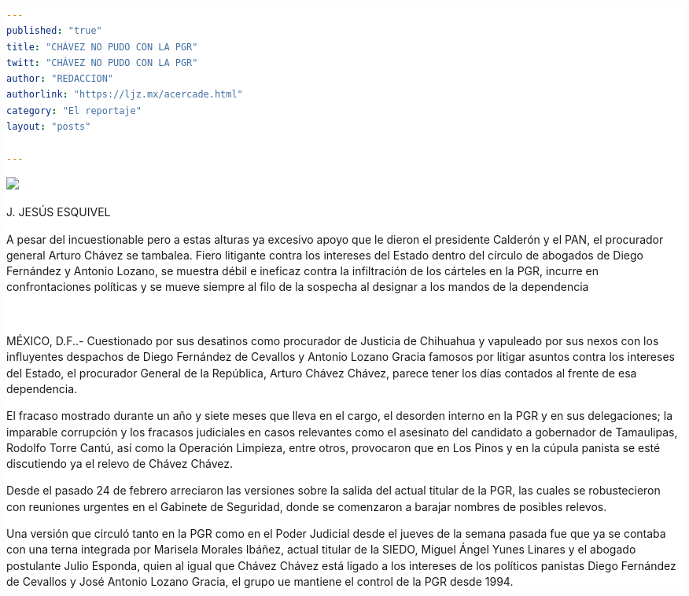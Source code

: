 ```yaml
---
published: "true"
title: "CHÁVEZ NO PUDO CON LA PGR"
twitt: "CHÁVEZ NO PUDO CON LA PGR"
author: "REDACCION"
authorlink: "https://ljz.mx/acercade.html"
category: "El reportaje"
layout: "posts"

---
```

![](http://i.imgur.com/muaUoOom.jpg
)




  J. JESÚS ESQUIVEL



  A pesar del incuestionable pero a estas alturas ya excesivo apoyo que le dieron el presidente Calderón y el PAN, el procurador general Arturo Chávez se tambalea. Fiero litigante contra los intereses del Estado dentro del círculo de abogados de Diego Fernández y Antonio Lozano, se muestra débil e ineficaz contra la infiltración de los cárteles en la PGR, incurre en confrontaciones políticas y se mueve siempre al filo de la sospecha al designar a los mandos de la dependencia


 


  MÉXICO, D.F..- Cuestionado por sus desatinos como procurador de Justicia de Chihuahua y vapuleado por sus nexos con los influyentes despachos de Diego Fernández de Cevallos y Antonio Lozano Gracia famosos por litigar asuntos contra los intereses del Estado, el procurador General de la República, Arturo Chávez Chávez, parece tener los días contados al frente de esa dependencia.



  El fracaso mostrado durante un año y siete meses que lleva en el cargo, el desorden interno en la PGR y en sus delegaciones; la imparable corrupción y los fracasos judiciales en casos relevantes como el asesinato del candidato a gobernador de Tamaulipas, Rodolfo Torre Cantú, así como la Operación Limpieza, entre otros, provocaron que en Los Pinos y en la cúpula panista se esté discutiendo ya el relevo de Chávez Chávez.



  Desde el pasado 24 de febrero arreciaron las versiones sobre la salida del actual titular de la PGR, las cuales se robustecieron con reuniones urgentes en el Gabinete de Seguridad, donde se comenzaron a barajar nombres de posibles relevos.



  Una versión que circuló tanto en la PGR como en el Poder Judicial desde el jueves de la semana pasada fue que ya se contaba con una terna integrada por Marisela Morales Ibáñez, actual titular de la SIEDO, Miguel Ángel Yunes Linares y el abogado postulante Julio Esponda, quien al igual que Chávez Chávez está ligado a los intereses de los políticos panistas Diego Fernández de Cevallos y José Antonio Lozano Gracia, el grupo ue mantiene el control de la PGR desde 1994.


